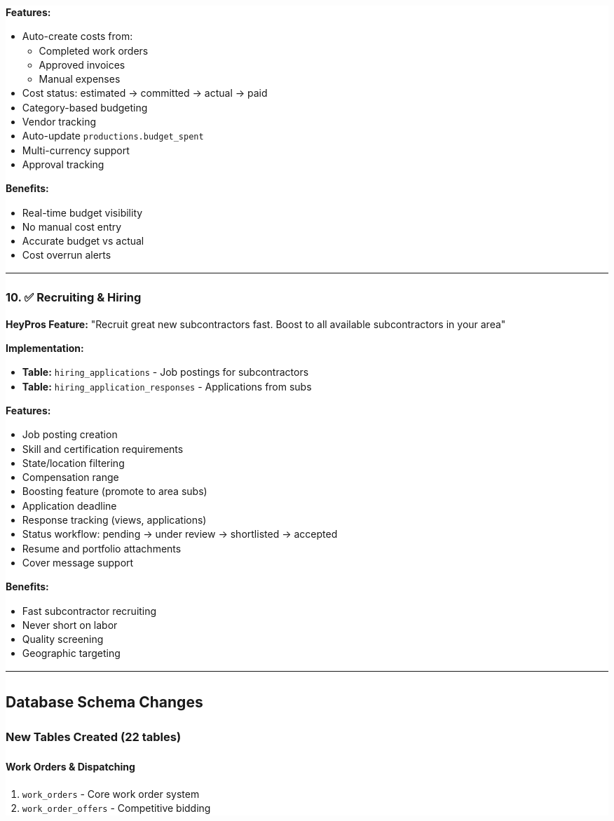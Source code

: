 **Features:**
  - Auto-create costs from:
    - Completed work orders
    - Approved invoices
    - Manual expenses
  - Cost status: estimated → committed → actual → paid
  - Category-based budgeting
  - Vendor tracking
  - Auto-update `productions.budget_spent`
  - Multi-currency support
  - Approval tracking

**Benefits:**
- Real-time budget visibility
- No manual cost entry
- Accurate budget vs actual
- Cost overrun alerts

---

### 10. ✅ Recruiting & Hiring
**HeyPros Feature:** "Recruit great new subcontractors fast. Boost to all available subcontractors in your area"

**Implementation:**
- **Table:** `hiring_applications` - Job postings for subcontractors
- **Table:** `hiring_application_responses` - Applications from subs

**Features:**
  - Job posting creation
  - Skill and certification requirements
  - State/location filtering
  - Compensation range
  - Boosting feature (promote to area subs)
  - Application deadline
  - Response tracking (views, applications)
  - Status workflow: pending → under review → shortlisted → accepted
  - Resume and portfolio attachments
  - Cover message support

**Benefits:**
- Fast subcontractor recruiting
- Never short on labor
- Quality screening
- Geographic targeting

---

## Database Schema Changes

### New Tables Created (22 tables)

#### Work Orders & Dispatching
1. `work_orders` - Core work order system
2. `work_order_offers` - Competitive bidding
